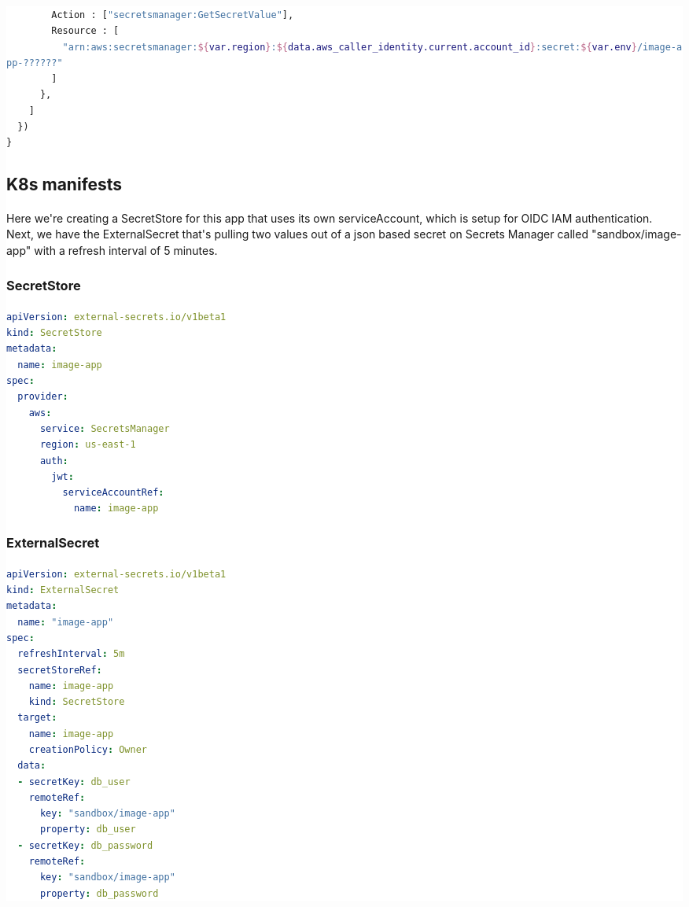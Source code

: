 ```terraform
        Action : ["secretsmanager:GetSecretValue"],
        Resource : [
          "arn:aws:secretsmanager:${var.region}:${data.aws_caller_identity.current.account_id}:secret:${var.env}/image-app-??????"
        ]
      },
    ]
  })
}
```

## K8s manifests

Here we're creating a SecretStore for this app that uses its own serviceAccount, which is setup for OIDC IAM authentication. Next, we have the ExternalSecret that's pulling two values out of a json based secret on Secrets Manager called "sandbox/image-app" with a refresh interval of 5 minutes.


### SecretStore
```yaml
apiVersion: external-secrets.io/v1beta1
kind: SecretStore
metadata:
  name: image-app
spec:
  provider:
    aws:
      service: SecretsManager
      region: us-east-1
      auth:
        jwt:
          serviceAccountRef:
            name: image-app
```

### ExternalSecret
```yaml
apiVersion: external-secrets.io/v1beta1
kind: ExternalSecret
metadata:
  name: "image-app"
spec:
  refreshInterval: 5m
  secretStoreRef:
    name: image-app
    kind: SecretStore
  target:
    name: image-app
    creationPolicy: Owner
  data:
  - secretKey: db_user
    remoteRef:
      key: "sandbox/image-app"
      property: db_user
  - secretKey: db_password
    remoteRef:
      key: "sandbox/image-app"
      property: db_password
```
